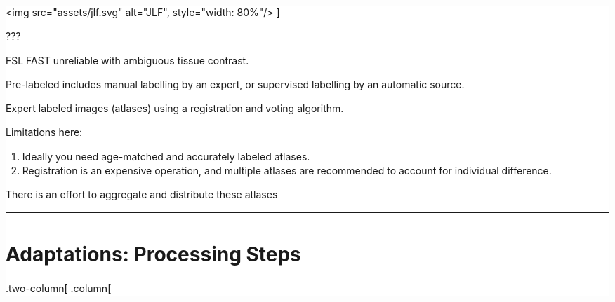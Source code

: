 <img src="assets/jlf.svg" alt="JLF", style="width: 80%"/>
]

???

FSL FAST unreliable with ambiguous tissue contrast.

Pre-labeled includes manual labelling by an expert, or supervised labelling by an automatic source.

Expert labeled images (atlases) using a registration and voting algorithm.

Limitations here:

1. Ideally you need age-matched and accurately labeled atlases.
1. Registration is an expensive operation, and multiple atlases are recommended to account for individual difference.

There is an effort to aggregate and distribute these atlases

---

# Adaptations: Processing Steps

.two-column[
.column[
